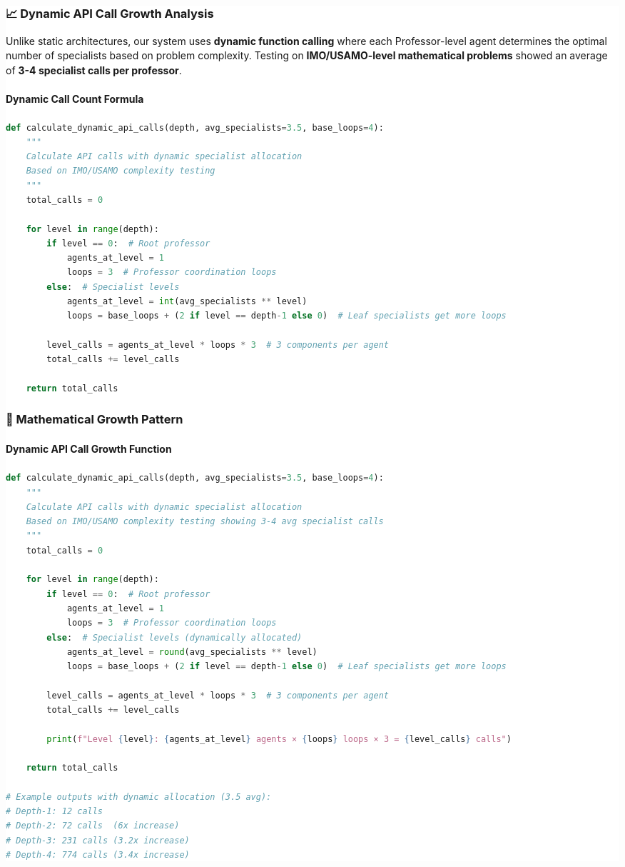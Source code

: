 ### 📈 Dynamic API Call Growth Analysis

Unlike static architectures, our system uses **dynamic function calling** where each Professor-level agent determines the optimal number of specialists based on problem complexity. Testing on **IMO/USAMO-level mathematical problems** showed an average of **3-4 specialist calls per professor**.

#### Dynamic Call Count Formula
```python
def calculate_dynamic_api_calls(depth, avg_specialists=3.5, base_loops=4):
    """
    Calculate API calls with dynamic specialist allocation
    Based on IMO/USAMO complexity testing
    """
    total_calls = 0
    
    for level in range(depth):
        if level == 0:  # Root professor
            agents_at_level = 1
            loops = 3  # Professor coordination loops
        else:  # Specialist levels
            agents_at_level = int(avg_specialists ** level)
            loops = base_loops + (2 if level == depth-1 else 0)  # Leaf specialists get more loops
        
        level_calls = agents_at_level * loops * 3  # 3 components per agent
        total_calls += level_calls
    
    return total_calls
```
### 🧮 Mathematical Growth Pattern

#### Dynamic API Call Growth Function
```python
def calculate_dynamic_api_calls(depth, avg_specialists=3.5, base_loops=4):
    """
    Calculate API calls with dynamic specialist allocation
    Based on IMO/USAMO complexity testing showing 3-4 avg specialist calls
    """
    total_calls = 0
    
    for level in range(depth):
        if level == 0:  # Root professor
            agents_at_level = 1
            loops = 3  # Professor coordination loops
        else:  # Specialist levels (dynamically allocated)
            agents_at_level = round(avg_specialists ** level)
            loops = base_loops + (2 if level == depth-1 else 0)  # Leaf specialists get more loops
        
        level_calls = agents_at_level * loops * 3  # 3 components per agent
        total_calls += level_calls
        
        print(f"Level {level}: {agents_at_level} agents × {loops} loops × 3 = {level_calls} calls")
    
    return total_calls

# Example outputs with dynamic allocation (3.5 avg):
# Depth-1: 12 calls
# Depth-2: 72 calls  (6x increase)
# Depth-3: 231 calls (3.2x increase) 
# Depth-4: 774 calls (3.4x increase)
```
